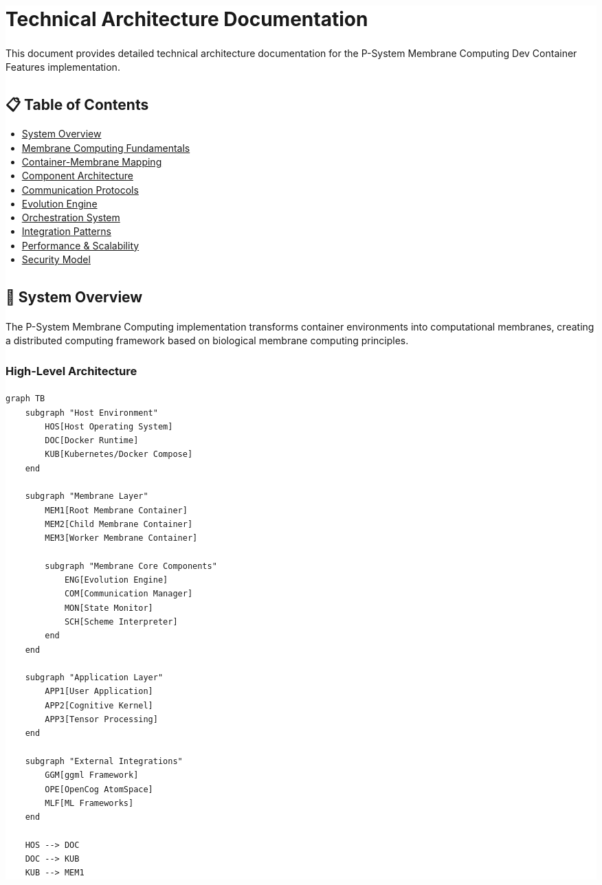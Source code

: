 # Technical Architecture Documentation

This document provides detailed technical architecture documentation for the P-System Membrane Computing Dev Container Features implementation.

## 📋 Table of Contents

- [System Overview](#system-overview)
- [Membrane Computing Fundamentals](#membrane-computing-fundamentals)
- [Container-Membrane Mapping](#container-membrane-mapping)
- [Component Architecture](#component-architecture)
- [Communication Protocols](#communication-protocols)
- [Evolution Engine](#evolution-engine)
- [Orchestration System](#orchestration-system)
- [Integration Patterns](#integration-patterns)
- [Performance & Scalability](#performance--scalability)
- [Security Model](#security-model)

## 🔭 System Overview

The P-System Membrane Computing implementation transforms container environments into computational membranes, creating a distributed computing framework based on biological membrane computing principles.

### High-Level Architecture

```mermaid
graph TB
    subgraph "Host Environment"
        HOS[Host Operating System]
        DOC[Docker Runtime]
        KUB[Kubernetes/Docker Compose]
    end
    
    subgraph "Membrane Layer"
        MEM1[Root Membrane Container]
        MEM2[Child Membrane Container]
        MEM3[Worker Membrane Container]
        
        subgraph "Membrane Core Components"
            ENG[Evolution Engine]
            COM[Communication Manager]
            MON[State Monitor]
            SCH[Scheme Interpreter]
        end
    end
    
    subgraph "Application Layer"
        APP1[User Application]
        APP2[Cognitive Kernel]
        APP3[Tensor Processing]
    end
    
    subgraph "External Integrations"
        GGM[ggml Framework]
        OPE[OpenCog AtomSpace]
        MLF[ML Frameworks]
    end
    
    HOS --> DOC
    DOC --> KUB
    KUB --> MEM1
```